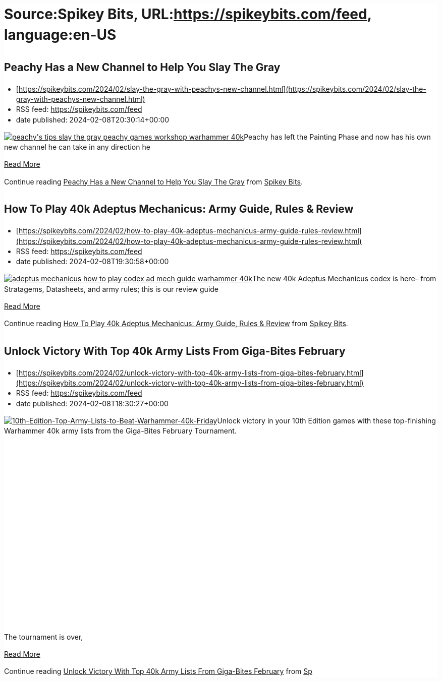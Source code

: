 # Source:Spikey Bits, URL:https://spikeybits.com/feed, language:en-US

## Peachy Has a New Channel to Help You Slay The Gray
 - [https://spikeybits.com/2024/02/slay-the-gray-with-peachys-new-channel.html](https://spikeybits.com/2024/02/slay-the-gray-with-peachys-new-channel.html)
 - RSS feed: https://spikeybits.com/feed
 - date published: 2024-02-08T20:30:14+00:00

<p><p><a href="https://spikeybits.com/?p=455060&amp;preview=true"><img alt="peachy's tips slay the gray peachy games workshop warhammer 40k" class="aligncenter wp-image-455077 size-full" height="720" src="https://spikeybits.com/wp-content/uploads/2024/02/peachys-tips-slay-the-gray-peachy-games-workshop-warhammer-40k.png" width="1280" /></a>Peachy has left the Painting Phase and now has his own new channel he can take in any direction he</p>
<p><a href="https://spikeybits.com/2024/02/slay-the-gray-with-peachys-new-channel.html">Read More</a></p>
<p>Continue reading <a href="https://spikeybits.com/2024/02/slay-the-gray-with-peachys-new-channel.html">Peachy Has a New Channel to Help You Slay The Gray</a> from <a href="https://spikeybits.com">Spikey Bits</a>.</p>

## How To Play 40k Adeptus Mechanicus: Army Guide, Rules & Review
 - [https://spikeybits.com/2024/02/how-to-play-40k-adeptus-mechanicus-army-guide-rules-review.html](https://spikeybits.com/2024/02/how-to-play-40k-adeptus-mechanicus-army-guide-rules-review.html)
 - RSS feed: https://spikeybits.com/feed
 - date published: 2024-02-08T19:30:58+00:00

<p><p><a href="https://spikeybits.com/?p=454109&amp;preview=true"><img alt="adeptus mechanicus how to play codex ad mech guide warhammer 40k" class="aligncenter wp-image-454194 size-full" height="720" src="https://spikeybits.com/wp-content/uploads/2024/01/adeptus-mchanicus-how-to-play-codex-ad-mech-guide-warhammer-40k.png" width="1280" /></a>The new 40k Adeptus Mechanicus codex is here&#x2013; from Stratagems, Datasheets, and army rules; this is our review guide</p>
<p><a href="https://spikeybits.com/2024/02/how-to-play-40k-adeptus-mechanicus-army-guide-rules-review.html">Read More</a></p>
<p>Continue reading <a href="https://spikeybits.com/2024/02/how-to-play-40k-adeptus-mechanicus-army-guide-rules-review.html">How To Play 40k Adeptus Mechanicus: Army Guide, Rules &#038; Review</a> from <a href="https://spikeybits.com">Spikey Bits</a>.</p>

## Unlock Victory With Top 40k Army Lists From Giga-Bites February
 - [https://spikeybits.com/2024/02/unlock-victory-with-top-40k-army-lists-from-giga-bites-february.html](https://spikeybits.com/2024/02/unlock-victory-with-top-40k-army-lists-from-giga-bites-february.html)
 - RSS feed: https://spikeybits.com/feed
 - date published: 2024-02-08T18:30:27+00:00

<p><p><a href="https://spikeybits.com/?p=454850&amp;preview=true"><img alt="10th-Edition-Top-Army-Lists-to-Beat-Warhammer-40k-Friday" class="aligncenter wp-image-436532 size-full" height="429" src="https://spikeybits.com/wp-content/uploads/2022/01/10th-Edition-Top-Army-Lists-to-Beat-Warhammer-40k-Friday.png" width="740" /></a>Unlock victory in your 10th Edition games with these top-finishing Warhammer 40k army lists from the Giga-Bites February Tournament.</p>
<p><span id="more-454850"></span></p>
<div id="humix-vid-ezAutoMatch" style="width: 640px; height: 360px;"></div>
</p>
<p><span>The tournament is over,</p>
<p><a href="https://spikeybits.com/2024/02/unlock-victory-with-top-40k-army-lists-from-giga-bites-february.html">Read More</a></p>
<p>Continue reading <a href="https://spikeybits.com/2024/02/unlock-victory-with-top-40k-army-lists-from-giga-bites-february.html">Unlock Victory With Top 40k Army Lists From Giga-Bites February</a> from <a href="https://spikeybits.com">Sp
